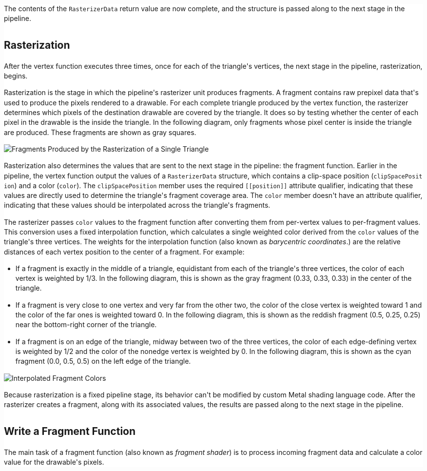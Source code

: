 The contents of the `RasterizerData` return value are now complete, and the structure is passed along to the next stage in the pipeline.

## Rasterization

After the vertex function executes three times, once for each of the triangle's vertices, the next stage in the pipeline, rasterization, begins.

Rasterization is the stage in which the pipeline's rasterizer unit produces fragments. A fragment contains raw prepixel data that's used to produce the pixels rendered to a drawable. For each complete triangle produced by the vertex function, the rasterizer determines which pixels of the destination drawable are covered by the triangle. It does so by testing whether the center of each pixel in the drawable is the inside the triangle. In the following diagram, only fragments whose pixel center is inside the triangle are produced. These fragments are shown as gray squares.

![Fragments Produced by the Rasterization of a Single Triangle](Documentation/Rasterization.png)

Rasterization also determines the values that are sent to the next stage in the pipeline: the fragment function. Earlier in the pipeline, the vertex function output the values of a `RasterizerData` structure, which contains a clip-space position (`clipSpacePosition`) and a color (`color`). The `clipSpacePosition` member uses the required `[[position]]` attribute qualifier, indicating that these values are directly used to determine the triangle's fragment coverage area. The `color` member doesn't have an attribute qualifier, indicating that these values should be interpolated across the triangle's fragments.

The rasterizer passes `color` values to the fragment function after converting them from per-vertex values to per-fragment values. This conversion uses a fixed interpolation function, which calculates a single weighted color derived from the `color` values of the triangle's three vertices. The weights for the interpolation function (also known as *barycentric coordinates*.) are the relative distances of each vertex position to the center of a fragment. For example:

* If a fragment is exactly in the middle of a triangle, equidistant from each of the triangle's three vertices, the color of each vertex is weighted by 1/3. In the following diagram, this is shown as the gray fragment (0.33, 0.33, 0.33) in the center of the triangle.

* If a fragment is very close to one vertex and very far from the other two, the color of the close vertex is weighted toward 1 and the color of the far ones is weighted toward 0. In the following diagram, this is shown as the reddish fragment (0.5, 0.25, 0.25) near the bottom-right corner of the triangle.

* If a fragment is on an edge of the triangle, midway between two of the three vertices, the color of each edge-defining vertex is weighted by 1/2 and the color of the nonedge vertex is weighted by 0. In the following diagram, this is shown as the cyan fragment (0.0, 0.5, 0.5) on the left edge of the triangle.

![Interpolated Fragment Colors](Documentation/Interpolation.png)

Because rasterization is a fixed pipeline stage, its behavior can't be modified by custom Metal shading language code. After the rasterizer creates a fragment, along with its associated values, the results are passed along to the next stage in the pipeline.

## Write a Fragment Function

The main task of a fragment function (also known as *fragment shader*) is to process incoming fragment data and calculate a color value for the drawable's pixels.
